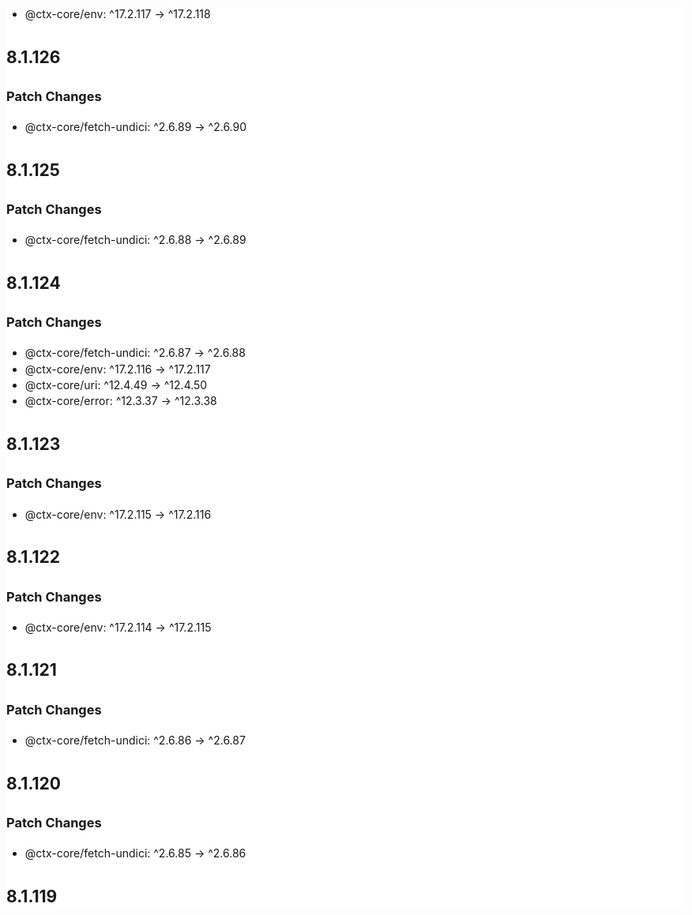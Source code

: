 - @ctx-core/env: ^17.2.117 -> ^17.2.118

## 8.1.126

### Patch Changes

- @ctx-core/fetch-undici: ^2.6.89 -> ^2.6.90

## 8.1.125

### Patch Changes

- @ctx-core/fetch-undici: ^2.6.88 -> ^2.6.89

## 8.1.124

### Patch Changes

- @ctx-core/fetch-undici: ^2.6.87 -> ^2.6.88
- @ctx-core/env: ^17.2.116 -> ^17.2.117
- @ctx-core/uri: ^12.4.49 -> ^12.4.50
- @ctx-core/error: ^12.3.37 -> ^12.3.38

## 8.1.123

### Patch Changes

- @ctx-core/env: ^17.2.115 -> ^17.2.116

## 8.1.122

### Patch Changes

- @ctx-core/env: ^17.2.114 -> ^17.2.115

## 8.1.121

### Patch Changes

- @ctx-core/fetch-undici: ^2.6.86 -> ^2.6.87

## 8.1.120

### Patch Changes

- @ctx-core/fetch-undici: ^2.6.85 -> ^2.6.86

## 8.1.119
